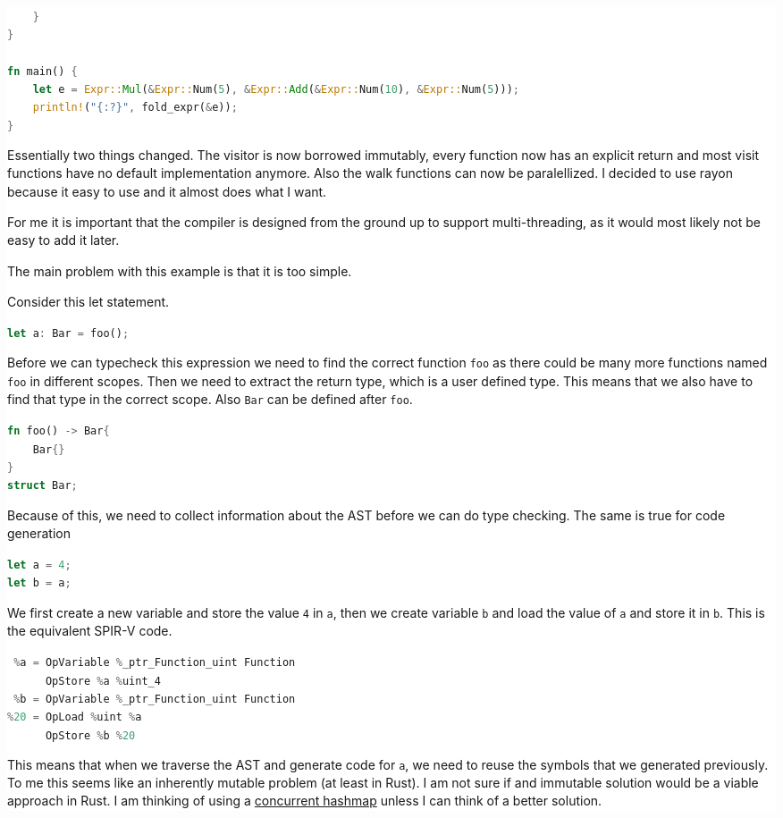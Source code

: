 ```Rust
    }
}

fn main() {
    let e = Expr::Mul(&Expr::Num(5), &Expr::Add(&Expr::Num(10), &Expr::Num(5)));
    println!("{:?}", fold_expr(&e));
}
```

Essentially two things changed. The visitor is now borrowed immutably, every function now has an explicit return and most visit functions have no default implementation anymore. Also the walk functions can now be paralellized. I decided to use rayon because it easy to use and it almost does what I want.

For me it is important that the compiler is designed from the ground up to support multi-threading, as it would most likely not be easy to add it later.

The main problem with this example is that it is too simple. 

Consider this let statement.

```Rust
let a: Bar = foo();
```

Before we can typecheck this expression we need to find the correct function `foo` as there could be many more functions named `foo` in different scopes. Then we need to extract the return type, which is a user defined type. This means that we also have to find that type in the correct scope. Also `Bar` can be defined after `foo`.

```Rust
fn foo() -> Bar{
    Bar{}
}
struct Bar; 
```

Because of this, we need to collect information about the AST before we can do type checking. The same is true for code generation

```Rust
let a = 4;
let b = a;
```

We first create a new variable and store the value `4` in `a`, then we create variable `b` and load the value of `a` and store it in `b`. This is the equivalent SPIR-V code.

```Rust
 %a = OpVariable %_ptr_Function_uint Function
      OpStore %a %uint_4
 %b = OpVariable %_ptr_Function_uint Function
%20 = OpLoad %uint %a
      OpStore %b %20
```

This means that when we traverse the AST and generate code for `a`, we need to reuse the symbols that we generated previously. To me this seems like an inherently mutable problem (at least in Rust). I am not sure if and immutable solution would be a viable approach in Rust. I am thinking of using a [concurrent hashmap](https://docs.rs/chashmap/2.2.0/chashmap/) unless I can think of a better solution.
